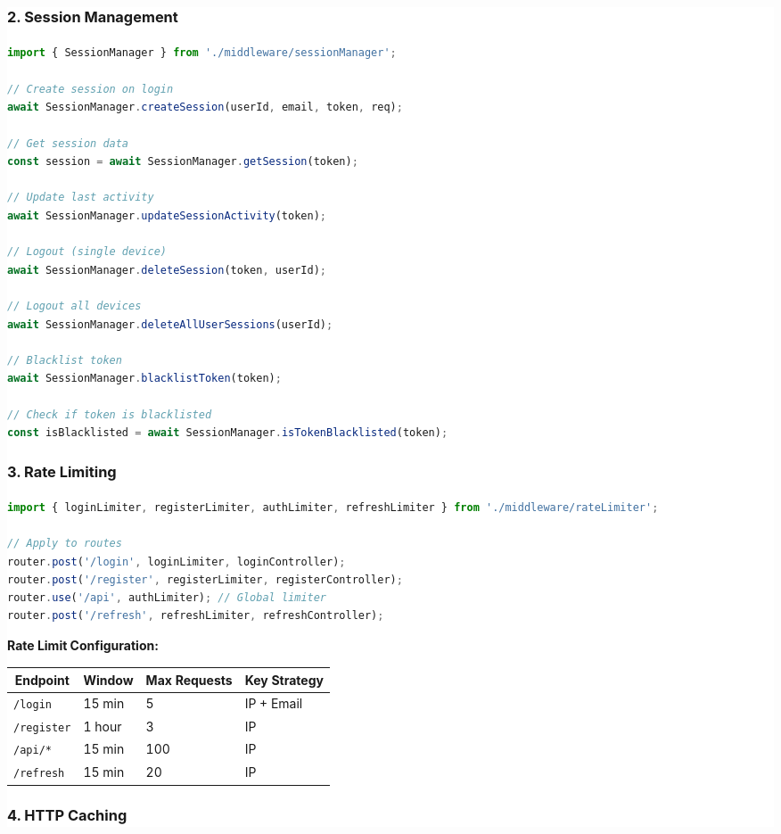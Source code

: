 ### 2. Session Management

```typescript
import { SessionManager } from './middleware/sessionManager';

// Create session on login
await SessionManager.createSession(userId, email, token, req);

// Get session data
const session = await SessionManager.getSession(token);

// Update last activity
await SessionManager.updateSessionActivity(token);

// Logout (single device)
await SessionManager.deleteSession(token, userId);

// Logout all devices
await SessionManager.deleteAllUserSessions(userId);

// Blacklist token
await SessionManager.blacklistToken(token);

// Check if token is blacklisted
const isBlacklisted = await SessionManager.isTokenBlacklisted(token);
```

### 3. Rate Limiting

```typescript
import { loginLimiter, registerLimiter, authLimiter, refreshLimiter } from './middleware/rateLimiter';

// Apply to routes
router.post('/login', loginLimiter, loginController);
router.post('/register', registerLimiter, registerController);
router.use('/api', authLimiter); // Global limiter
router.post('/refresh', refreshLimiter, refreshController);
```

**Rate Limit Configuration:**

| Endpoint | Window | Max Requests | Key Strategy |
|----------|--------|--------------|--------------|
| `/login` | 15 min | 5 | IP + Email |
| `/register` | 1 hour | 3 | IP |
| `/api/*` | 15 min | 100 | IP |
| `/refresh` | 15 min | 20 | IP |

### 4. HTTP Caching
